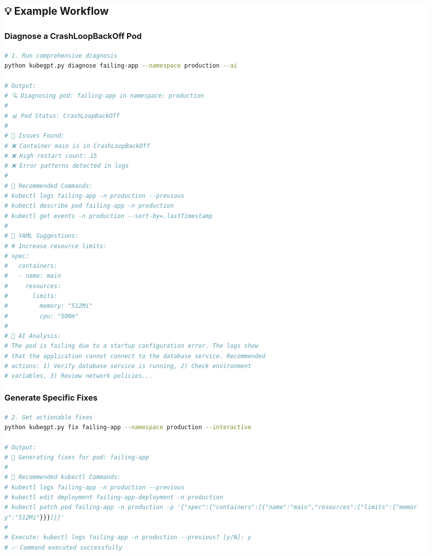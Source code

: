 ## 💡 Example Workflow

### Diagnose a CrashLoopBackOff Pod

```bash
# 1. Run comprehensive diagnosis
python kubegpt.py diagnose failing-app --namespace production --ai

# Output:
# 🔍 Diagnosing pod: failing-app in namespace: production
# 
# 📊 Pod Status: CrashLoopBackOff
# 
# 🚨 Issues Found:
# ❌ Container main is in CrashLoopBackOff
# ❌ High restart count: 15
# ❌ Error patterns detected in logs
# 
# 🔧 Recommended Commands:
# kubectl logs failing-app -n production --previous
# kubectl describe pod failing-app -n production
# kubectl get events -n production --sort-by=.lastTimestamp
# 
# 📝 YAML Suggestions:
# # Increase resource limits:
# spec:
#   containers:
#   - name: main
#     resources:
#       limits:
#         memory: "512Mi"
#         cpu: "500m"
# 
# 🤖 AI Analysis:
# The pod is failing due to a startup configuration error. The logs show
# that the application cannot connect to the database service. Recommended
# actions: 1) Verify database service is running, 2) Check environment 
# variables, 3) Review network policies...
```

### Generate Specific Fixes

```bash
# 2. Get actionable fixes
python kubegpt.py fix failing-app --namespace production --interactive

# Output:
# 🔧 Generating fixes for pod: failing-app
# 
# 🔧 Recommended kubectl Commands:
# kubectl logs failing-app -n production --previous
# kubectl edit deployment failing-app-deployment -n production
# kubectl patch pod failing-app -n production -p '{"spec":{"containers":[{"name":"main","resources":{"limits":{"memory":"512Mi"}}}]}}'
# 
# Execute: kubectl logs failing-app -n production --previous? [y/N]: y
# ✅ Command executed successfully
```
